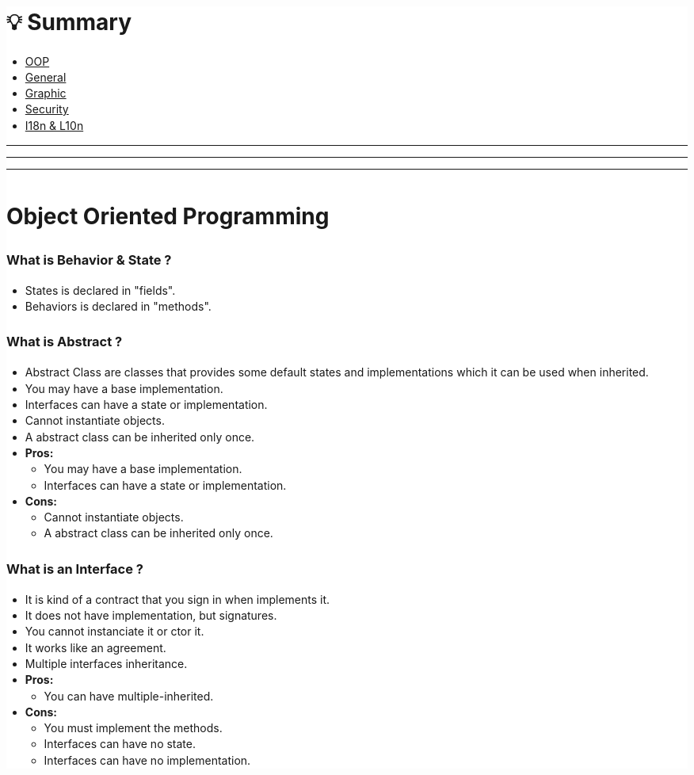 # 💡 Summary
- [OOP](https://github.com/LuisValgoi/5Things1DevShouldKnow/blob/master/DevelopmentConcepts/DEVELOPMENT_CONCEPTS.md#object-oriented-programming)
- [General](https://github.com/LuisValgoi/5Things1DevShouldKnow/blob/master/DevelopmentConcepts/DEVELOPMENT_CONCEPTS.md#general)
- [Graphic](https://github.com/LuisValgoi/5Things1DevShouldKnow/blob/master/DevelopmentConcepts/DEVELOPMENT_CONCEPTS.md#graphic)
- [Security](https://github.com/LuisValgoi/5Things1DevShouldKnow/blob/master/DevelopmentConcepts/DEVELOPMENT_CONCEPTS.md#security)
- [I18n & L10n](https://github.com/LuisValgoi/5Things1DevShouldKnow/blob/master/DevelopmentConcepts/DEVELOPMENT_CONCEPTS.md#internationalization-i18n--localization-l10n)
---
---
---
# Object Oriented Programming

### **What is Behavior & State ?**
* States is declared in "fields".
* Behaviors is declared in "methods".

### **What is Abstract ?**
* Abstract Class are classes that provides some default states and implementations which it can be used when inherited.
* You may have a base implementation.
* Interfaces can have a state or implementation.
* Cannot instantiate objects.
* A abstract class can be inherited only once.
* **Pros:**
  * You may have a base implementation.
  * Interfaces can have a state or implementation.
* **Cons:**
  * Cannot instantiate objects.
  * A abstract class can be inherited only once.

### **What is an Interface ?**
* It is kind of a contract that you sign in when implements it.
* It does not have implementation, but signatures.
* You cannot instanciate it or ctor it.
* It works like an agreement.
* Multiple interfaces inheritance.
* **Pros:**
  * You can have multiple-inherited.
* **Cons:**
  * You must implement the methods.
  * Interfaces can have no state. 
  * Interfaces can have no implementation.
